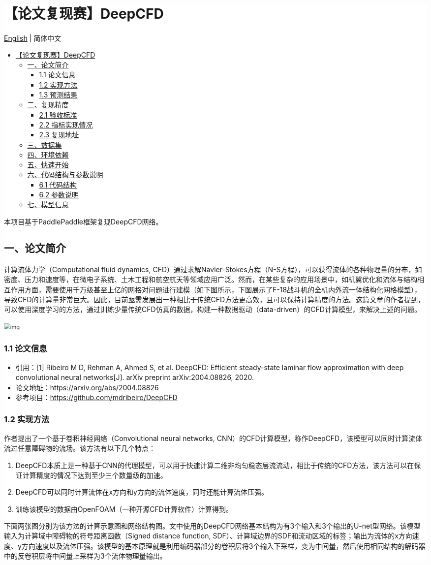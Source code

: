 # 【论文复现赛】DeepCFD

[English](./README.md) | 简体中文

- [【论文复现赛】DeepCFD](#论文复现赛deepcfd)
	- [一、论文简介](#一论文简介)
		- [1.1 论文信息](#11-论文信息)
		- [1.2 实现方法](#12-实现方法)
		- [1.3 预测结果](#13-预测结果)
	- [二、复现精度](#二复现精度)
		- [2.1 验收标准](#21-验收标准)
		- [2.2 指标实现情况](#22-指标实现情况)
		- [2.3 复现地址](#23-复现地址)
	- [三、数据集](#三数据集)
	- [四、环境依赖](#四环境依赖)
	- [五、快速开始](#五快速开始)
	- [六、代码结构与参数说明](#六代码结构与参数说明)
		- [6.1 代码结构](#61-代码结构)
		- [6.2 参数说明](#62-参数说明)
	- [七、模型信息](#七模型信息)

本项目基于PaddlePaddle框架复现DeepCFD网络。

## 一、论文简介

计算流体力学（Computational fluid dynamics, CFD）通过求解Navier-Stokes方程（N-S方程），可以获得流体的各种物理量的分布，如密度、压力和速度等，在微电子系统、土木工程和航空航天等领域应用广泛。然而，在某些复杂的应用场景中，如机翼优化和流体与结构相互作用方面，需要使用千万级甚至上亿的网格对问题进行建模（如下图所示，下图展示了F-18战斗机的全机内外流一体结构化网格模型），导致CFD的计算量非常巨大。因此，目前亟需发展出一种相比于传统CFD方法更高效，且可以保持计算精度的方法。这篇文章的作者提到，可以使用深度学习的方法，通过训练少量传统CFD仿真的数据，构建一种数据驱动（data-driven）的CFD计算模型，来解决上述的问题。

<img src="http://www.cannews.com.cn/files/Resource/attachement/2017/0511/1494489582596.jpg" alt="img" style="zoom:80%;" />

### 1.1 论文信息

* 引用：[1] Ribeiro M D, Rehman A, Ahmed S, et al. DeepCFD: Efficient steady-state laminar flow approximation with deep convolutional neural networks[J]. arXiv preprint arXiv:2004.08826, 2020.
* 论文地址：https://arxiv.org/abs/2004.08826
* 参考项目：https://github.com/mdribeiro/DeepCFD

### 1.2 实现方法

作者提出了一个基于卷积神经网络（Convolutional neural networks, CNN）的CFD计算模型，称作DeepCFD，该模型可以同时计算流体流过任意障碍物的流场。该方法有以下几个特点：

1. DeepCFD本质上是一种基于CNN的代理模型，可以用于快速计算二维非均匀稳态层流流动，相比于传统的CFD方法，该方法可以在保证计算精度的情况下达到至少三个数量级的加速。

2. DeepCFD可以同时计算流体在x方向和y方向的流体速度，同时还能计算流体压强。

3. 训练该模型的数据由OpenFOAM（一种开源CFD计算软件）计算得到。

下面两张图分别为该方法的计算示意图和网络结构图。文中使用的DeepCFD网络基本结构为有3个输入和3个输出的U-net型网络。该模型输入为计算域中障碍物的符号距离函数（Signed distance function, SDF）、计算域边界的SDF和流动区域的标签；输出为流体的x方向速度、y方向速度以及流体压强。该模型的基本原理就是利用编码器部分的卷积层将3个输入下采样，变为中间量，然后使用相同结构的解码器中的反卷积层将中间量上采样为3个流体物理量输出。
